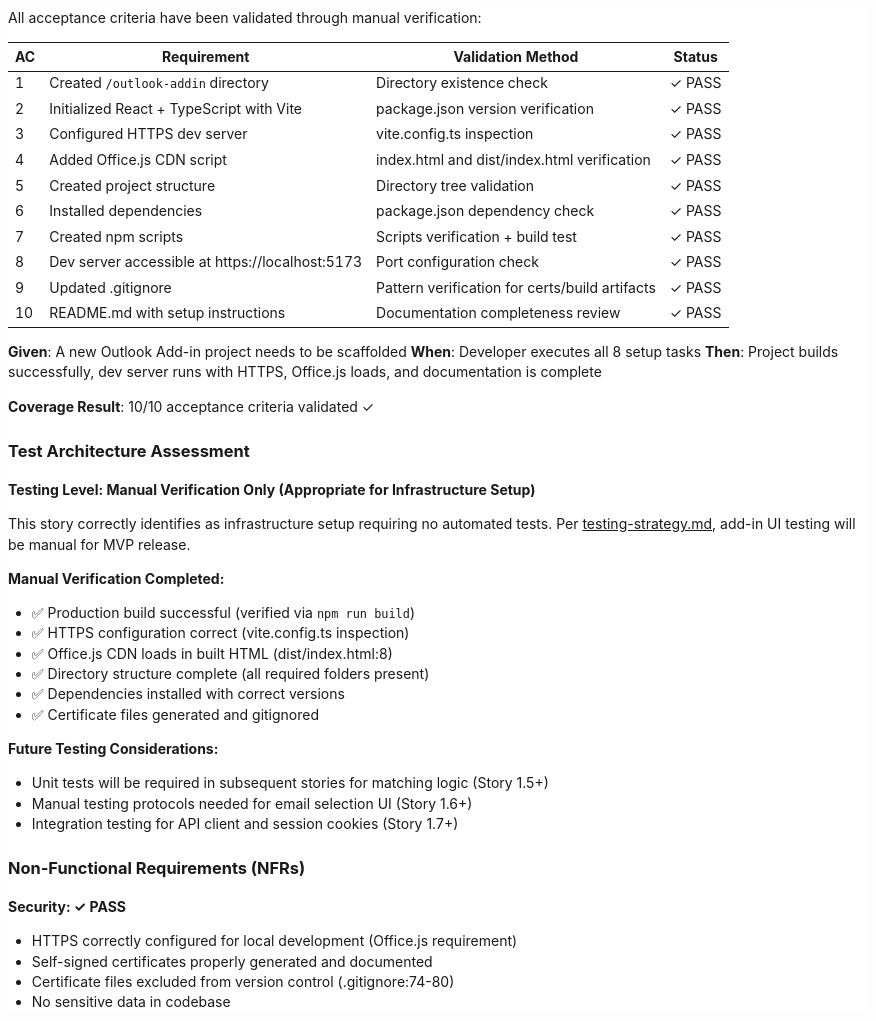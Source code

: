 All acceptance criteria have been validated through manual verification:

| AC | Requirement | Validation Method | Status |
|----|------------|-------------------|--------|
| 1 | Created `/outlook-addin` directory | Directory existence check | ✓ PASS |
| 2 | Initialized React + TypeScript with Vite | package.json version verification | ✓ PASS |
| 3 | Configured HTTPS dev server | vite.config.ts inspection | ✓ PASS |
| 4 | Added Office.js CDN script | index.html and dist/index.html verification | ✓ PASS |
| 5 | Created project structure | Directory tree validation | ✓ PASS |
| 6 | Installed dependencies | package.json dependency check | ✓ PASS |
| 7 | Created npm scripts | Scripts verification + build test | ✓ PASS |
| 8 | Dev server accessible at https://localhost:5173 | Port configuration check | ✓ PASS |
| 9 | Updated .gitignore | Pattern verification for certs/build artifacts | ✓ PASS |
| 10 | README.md with setup instructions | Documentation completeness review | ✓ PASS |

**Given**: A new Outlook Add-in project needs to be scaffolded
**When**: Developer executes all 8 setup tasks
**Then**: Project builds successfully, dev server runs with HTTPS, Office.js loads, and documentation is complete

**Coverage Result**: 10/10 acceptance criteria validated ✓

### Test Architecture Assessment

**Testing Level: Manual Verification Only (Appropriate for Infrastructure Setup)**

This story correctly identifies as infrastructure setup requiring no automated tests. Per [testing-strategy.md](docs/architecture/testing-strategy.md), add-in UI testing will be manual for MVP release.

**Manual Verification Completed:**
- ✅ Production build successful (verified via `npm run build`)
- ✅ HTTPS configuration correct (vite.config.ts inspection)
- ✅ Office.js CDN loads in built HTML (dist/index.html:8)
- ✅ Directory structure complete (all required folders present)
- ✅ Dependencies installed with correct versions
- ✅ Certificate files generated and gitignored

**Future Testing Considerations:**
- Unit tests will be required in subsequent stories for matching logic (Story 1.5+)
- Manual testing protocols needed for email selection UI (Story 1.6+)
- Integration testing for API client and session cookies (Story 1.7+)

### Non-Functional Requirements (NFRs)

**Security: ✓ PASS**
- HTTPS correctly configured for local development (Office.js requirement)
- Self-signed certificates properly generated and documented
- Certificate files excluded from version control (.gitignore:74-80)
- No sensitive data in codebase

